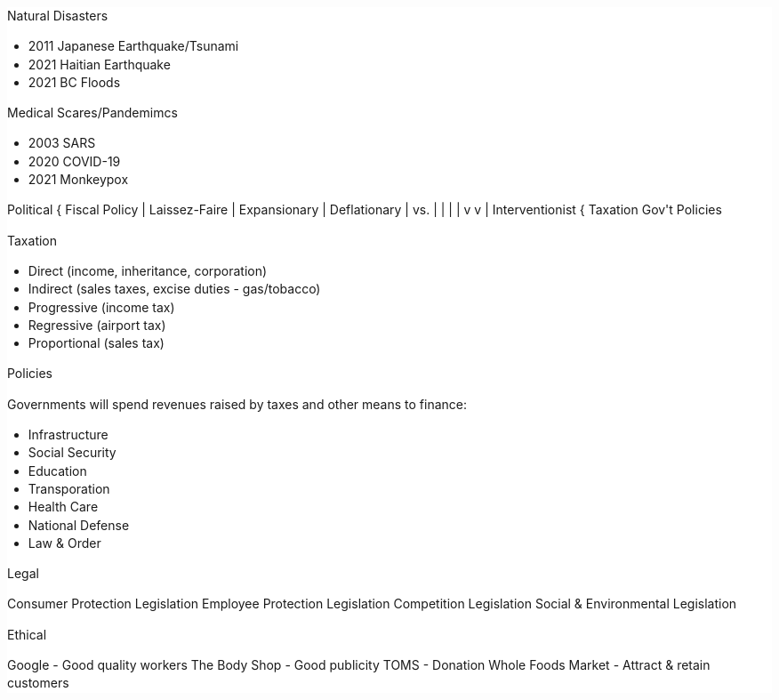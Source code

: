 Natural Disasters

- 2011 Japanese Earthquake/Tsunami
- 2021 Haitian Earthquake
- 2021 BC Floods

Medical Scares/Pandemimcs

- 2003 SARS
- 2020 COVID-19
- 2021 Monkeypox

Political       {       Fiscal Policy
                |
Laissez-Faire   |       Expansionary
                |       Deflationary
                |
vs.             |      |             |
                |      v             v
                |
Interventionist {  Taxation    Gov't Policies

Taxation

- Direct (income, inheritance, corporation)
- Indirect (sales taxes, excise duties - gas/tobacco)
- Progressive (income tax)
- Regressive (airport tax)
- Proportional (sales tax)

Policies

Governments will spend revenues raised by taxes and other means to finance:

- Infrastructure
- Social Security
- Education
- Transporation
- Health Care
- National Defense
- Law & Order

Legal

Consumer Protection Legislation
Employee Protection Legislation
Competition Legislation
Social & Environmental Legislation

Ethical

Google - Good quality workers
The Body Shop - Good publicity
TOMS - Donation
Whole Foods Market - Attract & retain customers
